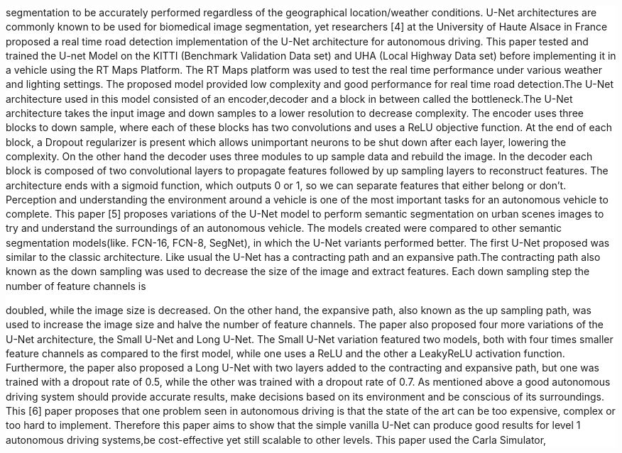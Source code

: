 segmentation to be accurately performed regardless of the
geographical location/weather conditions.
U-Net architectures are commonly known to be used for
biomedical image segmentation, yet researchers [4] at the
University of Haute Alsace in France proposed a real time
road detection implementation of the U-Net architecture for
autonomous driving. This paper tested and trained the U-net
Model on the KITTI (Benchmark Validation Data set) and
UHA (Local Highway Data set) before implementing it in a
vehicle using the RT Maps Platform. The RT Maps platform
was used to test the real time performance under various
weather and lighting settings. The proposed model provided
low complexity and good performance for real time road
detection.The U-Net architecture used in this model consisted
of an encoder,decoder and a block in between called the
bottleneck.The U-Net architecture takes the input image and
down samples to a lower resolution to decrease complexity.
The encoder uses three blocks to down sample, where each of
these blocks has two convolutions and uses a ReLU objective
function. At the end of each block, a Dropout regularizer is
present which allows unimportant neurons to be shut down
after each layer, lowering the complexity. On the other hand
the decoder uses three modules to up sample data and rebuild
the image. In the decoder each block is composed of two
convolutional layers to propagate features followed by up
sampling layers to reconstruct features. The architecture ends
with a sigmoid function, which outputs 0 or 1, so we can
separate features that either belong or don’t.
Perception and understanding the environment around a
vehicle is one of the most important tasks for an autonomous
vehicle to complete. This paper [5] proposes variations of
the U-Net model to perform semantic segmentation on urban
scenes images to try and understand the surroundings of an
autonomous vehicle. The models created were compared to
other semantic segmentation models(like. FCN-16, FCN-8,
SegNet), in which the U-Net variants performed better. The
first U-Net proposed was similar to the classic architecture.
Like usual the U-Net has a contracting path and an expansive
path.The contracting path also known as the down sampling
was used to decrease the size of the image and extract features.
Each down sampling step the number of feature channels is


doubled, while the image size is decreased. On the other hand,
the expansive path, also known as the up sampling path, was
used to increase the image size and halve the number of feature
channels. The paper also proposed four more variations of the
U-Net architecture, the Small U-Net and Long U-Net. The
Small U-Net variation featured two models, both with four
times smaller feature channels as compared to the first model,
while one uses a ReLU and the other a LeakyReLU activation
function. Furthermore, the paper also proposed a Long U-Net
with two layers added to the contracting and expansive path,
but one was trained with a dropout rate of 0.5, while the other
was trained with a dropout rate of 0.7.
As mentioned above a good autonomous driving system
should provide accurate results, make decisions based on its
environment and be conscious of its surroundings. This [6]
paper proposes that one problem seen in autonomous driving
is that the state of the art can be too expensive, complex or
too hard to implement. Therefore this paper aims to show
that the simple vanilla U-Net can produce good results for
level 1 autonomous driving systems,be cost-effective yet still
scalable to other levels. This paper used the Carla Simulator,